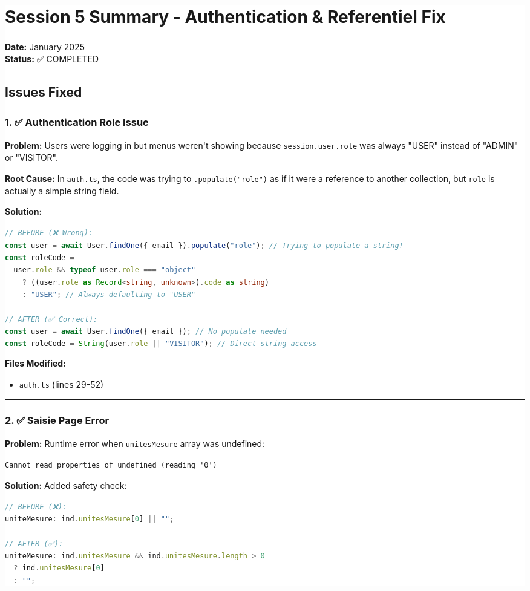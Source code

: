 # Session 5 Summary - Authentication & Referentiel Fix

**Date:** January 2025  
**Status:** ✅ COMPLETED

## Issues Fixed

### 1. ✅ Authentication Role Issue

**Problem:** Users were logging in but menus weren't showing because `session.user.role` was always "USER" instead of "ADMIN" or "VISITOR".

**Root Cause:** In `auth.ts`, the code was trying to `.populate("role")` as if it were a reference to another collection, but `role` is actually a simple string field.

**Solution:**

```typescript
// BEFORE (❌ Wrong):
const user = await User.findOne({ email }).populate("role"); // Trying to populate a string!
const roleCode =
  user.role && typeof user.role === "object"
    ? ((user.role as Record<string, unknown>).code as string)
    : "USER"; // Always defaulting to "USER"

// AFTER (✅ Correct):
const user = await User.findOne({ email }); // No populate needed
const roleCode = String(user.role || "VISITOR"); // Direct string access
```

**Files Modified:**

- `auth.ts` (lines 29-52)

---

### 2. ✅ Saisie Page Error

**Problem:** Runtime error when `unitesMesure` array was undefined:

```
Cannot read properties of undefined (reading '0')
```

**Solution:** Added safety check:

```typescript
// BEFORE (❌):
uniteMesure: ind.unitesMesure[0] || "";

// AFTER (✅):
uniteMesure: ind.unitesMesure && ind.unitesMesure.length > 0
  ? ind.unitesMesure[0]
  : "";
```
